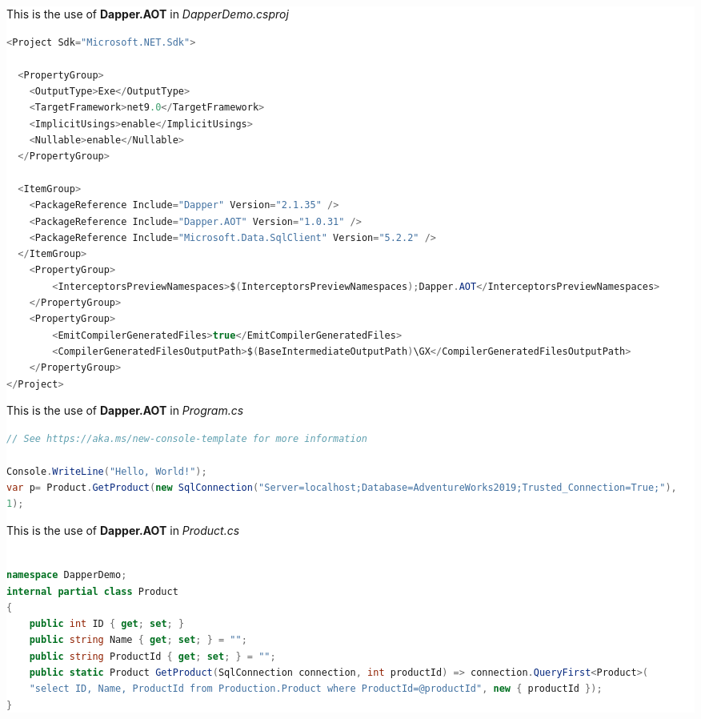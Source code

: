   <TabItem value="D:\gth\RSCG_Examples\v2\rscg_examples\Dapper.AOT\src\DapperDemo\DapperDemo.csproj" label="DapperDemo.csproj" >

  This is the use of **Dapper.AOT** in *DapperDemo.csproj*

```csharp showLineNumbers 
<Project Sdk="Microsoft.NET.Sdk">

  <PropertyGroup>
    <OutputType>Exe</OutputType>
    <TargetFramework>net9.0</TargetFramework>
    <ImplicitUsings>enable</ImplicitUsings>
    <Nullable>enable</Nullable>
  </PropertyGroup>

  <ItemGroup>
    <PackageReference Include="Dapper" Version="2.1.35" />
    <PackageReference Include="Dapper.AOT" Version="1.0.31" />
    <PackageReference Include="Microsoft.Data.SqlClient" Version="5.2.2" />
  </ItemGroup>
	<PropertyGroup>
		<InterceptorsPreviewNamespaces>$(InterceptorsPreviewNamespaces);Dapper.AOT</InterceptorsPreviewNamespaces>
	</PropertyGroup>
	<PropertyGroup>
		<EmitCompilerGeneratedFiles>true</EmitCompilerGeneratedFiles>
		<CompilerGeneratedFilesOutputPath>$(BaseIntermediateOutputPath)\GX</CompilerGeneratedFilesOutputPath>
	</PropertyGroup>
</Project>

```
  </TabItem>

  <TabItem value="D:\gth\RSCG_Examples\v2\rscg_examples\Dapper.AOT\src\DapperDemo\Program.cs" label="Program.cs" >

  This is the use of **Dapper.AOT** in *Program.cs*

```csharp showLineNumbers 
// See https://aka.ms/new-console-template for more information

Console.WriteLine("Hello, World!");
var p= Product.GetProduct(new SqlConnection("Server=localhost;Database=AdventureWorks2019;Trusted_Connection=True;"), 1);
```
  </TabItem>

  <TabItem value="D:\gth\RSCG_Examples\v2\rscg_examples\Dapper.AOT\src\DapperDemo\Product.cs" label="Product.cs" >

  This is the use of **Dapper.AOT** in *Product.cs*

```csharp showLineNumbers 

namespace DapperDemo;
internal partial class Product
{
    public int ID { get; set; }
    public string Name { get; set; } = "";
    public string ProductId { get; set; } = ""; 
    public static Product GetProduct(SqlConnection connection, int productId) => connection.QueryFirst<Product>(
    "select ID, Name, ProductId from Production.Product where ProductId=@productId", new { productId });
}

```